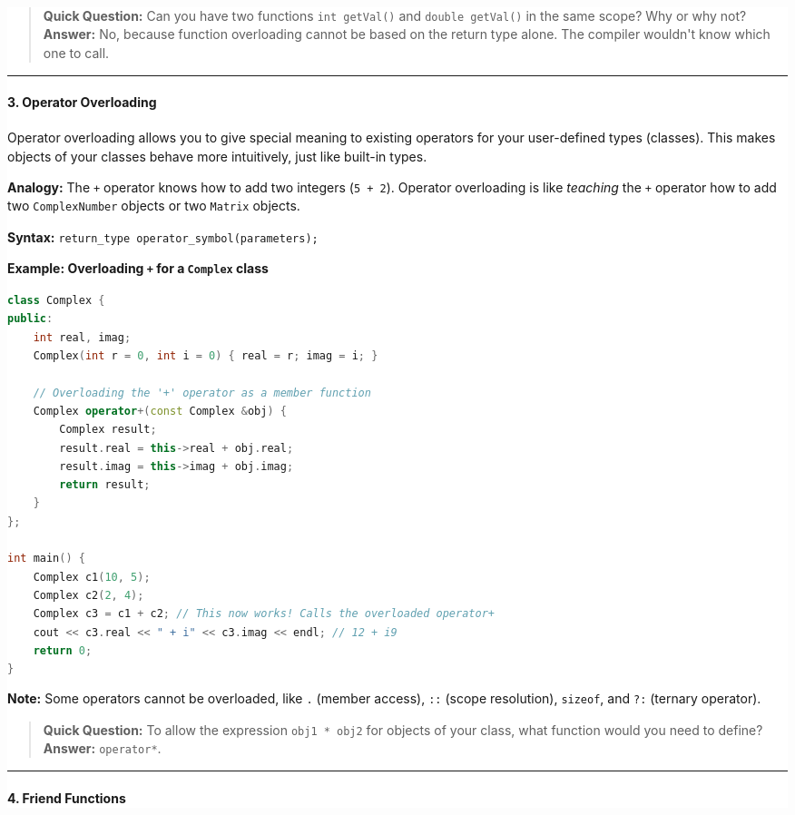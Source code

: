 ```cpp
```

> **Quick Question:** Can you have two functions `int getVal()` and `double getVal()` in the same scope? Why or why not?
> **Answer:** No, because function overloading cannot be based on the return type alone. The compiler wouldn't know which one to call.

---

#### **3. Operator Overloading**

Operator overloading allows you to give special meaning to existing operators for your user-defined types (classes). This makes objects of your classes behave more intuitively, just like built-in types.

**Analogy:** The `+` operator knows how to add two integers (`5 + 2`). Operator overloading is like *teaching* the `+` operator how to add two `ComplexNumber` objects or two `Matrix` objects.

**Syntax:** `return_type operator_symbol(parameters);`

**Example: Overloading `+` for a `Complex` class**
```cpp
class Complex {
public:
    int real, imag;
    Complex(int r = 0, int i = 0) { real = r; imag = i; }

    // Overloading the '+' operator as a member function
    Complex operator+(const Complex &obj) {
        Complex result;
        result.real = this->real + obj.real;
        result.imag = this->imag + obj.imag;
        return result;
    }
};

int main() {
    Complex c1(10, 5);
    Complex c2(2, 4);
    Complex c3 = c1 + c2; // This now works! Calls the overloaded operator+
    cout << c3.real << " + i" << c3.imag << endl; // 12 + i9
    return 0;
}
```
**Note:** Some operators cannot be overloaded, like `.` (member access), `::` (scope resolution), `sizeof`, and `?:` (ternary operator).

> **Quick Question:** To allow the expression `obj1 * obj2` for objects of your class, what function would you need to define?
> **Answer:** `operator*`.

---

#### **4. Friend Functions**
